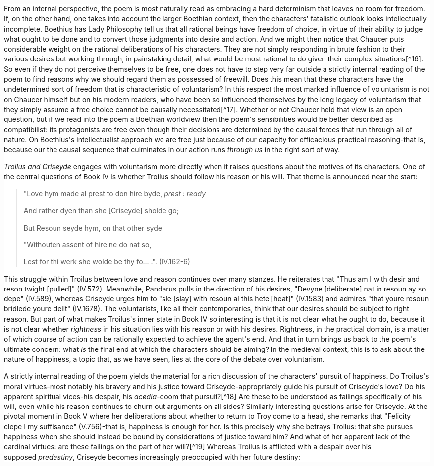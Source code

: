 From an internal perspective, the poem is most naturally read as embracing a hard determinism that leaves no room for freedom. If, on the other hand, one takes into account the larger Boethian context, then the characters' fatalistic outlook looks intellectually incomplete. Boethius has Lady Philosophy tell us that all rational beings have freedom of choice, in virtue of their ability to judge what ought to be done and to convert those judgments into desire and action. And we might then notice that Chaucer puts considerable weight on the rational deliberations of his characters. They are not simply responding in brute fashion to their various desires but working through, in painstaking detail, what would be most rational to do given their complex situations[^16]. So even if they do not perceive themselves to be free, one does not have to step very far outside a strictly internal reading of the poem to find reasons why we should regard them as possessed of freewill. Does this mean that these characters have the undetermined sort of freedom that is characteristic of voluntarism? In this respect the most marked influence of voluntarism is not on Chaucer himself but on his modern readers, who have been so influenced themselves by the long legacy of voluntarism that they simply assume a free choice cannot be causally necessitated[^17]. Whether or not Chaucer held that view is an open question, but if we read into the poem a Boethian worldview then the poem's sensibilities would be better described as compatibilist: its protagonists are free even though their decisions are determined by the causal forces that run through all of nature. On Boethius's intellectualist approach we are free just because of our capacity for efficacious practical reasoning-that is, because our the causal sequence that culminates in our action runs *through us* in the right sort of way.

*Troilus and Criseyde* engages with voluntarism more directly when it raises questions about the motives of its characters. One of the central questions of Book IV is whether Troilus should follow his reason or his will. That theme is announced near the start:

> "Love hym made al prest to don hire byde, *prest : ready*
>
> And rather dyen than she \[Criseyde] sholde go;
>
> But Resoun seyde hym, on that other syde,
>
> "Withouten assent of hire ne do nat so,
>
> Lest for thi werk she wolde be thy fo... .". (IV.162-6)

This struggle within Troilus between love and reason continues over many stanzes. He reiterates that "Thus am I with desir and reson twight \[pulled]" (IV.572). Meanwhile, Pandarus pulls in the direction of his desires, "Devyne \[deliberate] nat in resoun ay so depe" (IV.589), whereas Criseyde urges him to "sle \[slay] with resoun al this hete \[heat]" (IV.1583) and admires "that youre resoun bridlede youre delit" (IV.1678). The voluntarists, like all their contemporaries, think that our desires should be subject to right reason. But part of what makes Troilus's inner state in Book IV so interesting is that it is not clear what he ought to do, because it is not clear whether *rightness* in his situation lies with his reason or with his desires. Rightness, in the practical domain, is a matter of which course of action can be rationally expected to achieve the agent's end. And that in turn brings us back to the poem's ultimate concern: what *is* the final end at which the characters should be aiming? In the medieval context, this is to ask about the nature of happiness, a topic that, as we have seen, lies at the core of the debate over voluntarism.

A strictly internal reading of the poem yields the material for a rich discussion of the characters' pursuit of happiness. Do Troilus's moral virtues-most notably his bravery and his justice toward Criseyde-appropriately guide his pursuit of Criseyde's love? Do his apparent spiritual vices-his despair, his *acedia*-doom that pursuit?[^18] Are these to be understood as failings specifically of his will, even while his reason continues to churn out arguments on all sides? Similarly interesting questions arise for Criseyde. At the pivotal moment in Book V where her deliberations about whether to return to Troy come to a head, she remarks that "Felicity clepe I my suffisance" (V.756)-that is, happiness is enough for her. Is this precisely why she betrays Troilus: that she pursues happiness when she should instead be bound by considerations of justice toward him? And what of her apparent lack of the cardinal virtues: are these failings on the part of her will?[^19] Whereas Troilus is afflicted with a despair over his supposed *predestiny*, Criseyde becomes increasingly preoccupied with her future destiny:
